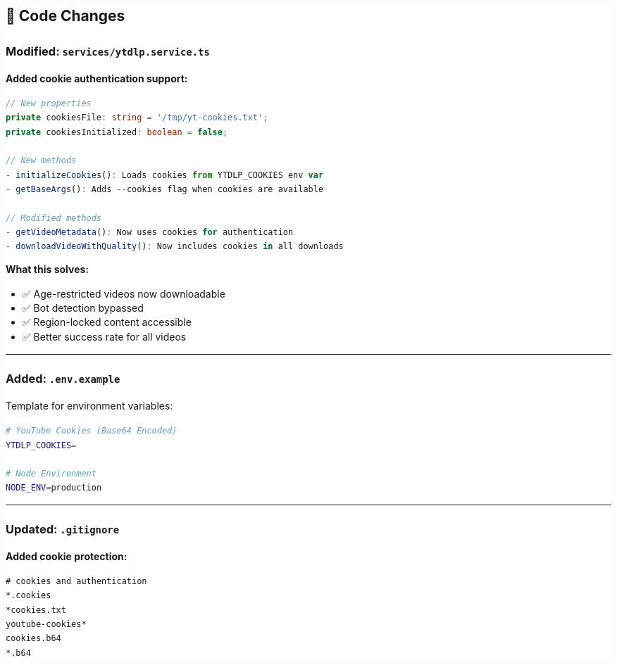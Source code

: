 
## 🔧 Code Changes

### Modified: `services/ytdlp.service.ts`

**Added cookie authentication support:**

```typescript
// New properties
private cookiesFile: string = '/tmp/yt-cookies.txt';
private cookiesInitialized: boolean = false;

// New methods
- initializeCookies(): Loads cookies from YTDLP_COOKIES env var
- getBaseArgs(): Adds --cookies flag when cookies are available

// Modified methods
- getVideoMetadata(): Now uses cookies for authentication
- downloadVideoWithQuality(): Now includes cookies in all downloads
```

**What this solves:**
- ✅ Age-restricted videos now downloadable
- ✅ Bot detection bypassed
- ✅ Region-locked content accessible
- ✅ Better success rate for all videos

---

### Added: `.env.example`

Template for environment variables:
```bash
# YouTube Cookies (Base64 Encoded)
YTDLP_COOKIES=

# Node Environment
NODE_ENV=production
```

---

### Updated: `.gitignore`

**Added cookie protection:**
```gitignore
# cookies and authentication
*.cookies
*cookies.txt
youtube-cookies*
cookies.b64
*.b64
```
